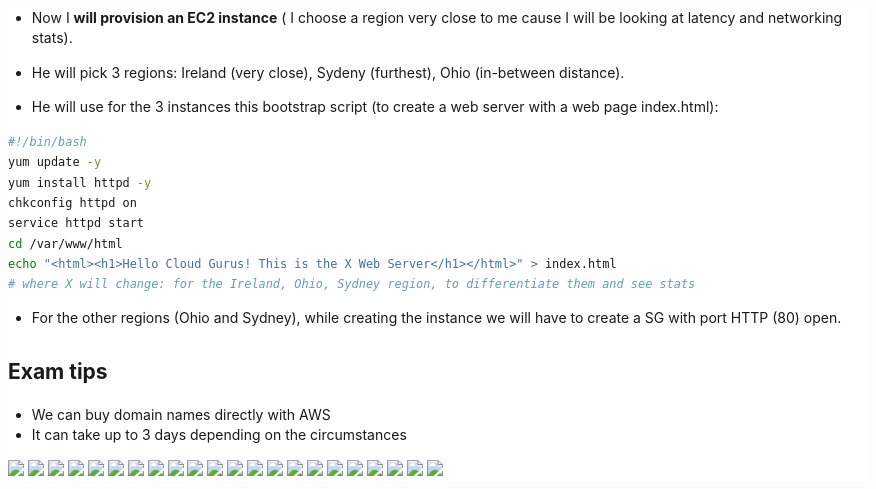 - Now I **will provision an EC2 instance** ( I choose a region very close to me cause I will be looking at latency and networking stats).

- He will pick 3 regions: Ireland (very close), Sydeny (furthest), Ohio (in-between distance). 

- He will use for the 3 instances this bootstrap script (to create a web server with a web page index.html):

```bash
#!/bin/bash
yum update -y
yum install httpd -y
chkconfig httpd on
service httpd start
cd /var/www/html
echo "<html><h1>Hello Cloud Gurus! This is the X Web Server</h1></html>" > index.html
# where X will change: for the Ireland, Ohio, Sydney region, to differentiate them and see stats
```

- For the other regions (Ohio and Sydney), while creating the instance we will have to create a SG with port HTTP (80) open.

## Exam tips

- We can buy domain names directly with AWS
- It can take up to 3 days depending on the circumstances

```bash

```

<img src="imgs\img6.PNG" width="500px" />
<img src="imgs\img7.PNG" width="500px" />
<img src="imgs\img8.PNG" width="500px" />
<img src="imgs\img9.PNG" width="500px" />
<img src="imgs\img10.PNG" width="500px" />
<img src="imgs\img11.PNG" width="500px" />
<img src="imgs\img12.PNG" width="500px" />
<img src="imgs\img13.PNG" width="500px" />
<img src="imgs\img14.PNG" width="500px" />
<img src="imgs\img15.PNG" width="500px" />
<img src="imgs\img16.PNG" width="500px" />
<img src="imgs\img17.PNG" width="500px" />
<img src="imgs\img18.PNG" width="500px" />
<img src="imgs\img19.PNG" width="500px" />
<img src="imgs\img20.PNG" width="500px" />
<img src="imgs\img21.PNG" width="500px" />
<img src="imgs\img22.PNG" width="500px" />
<img src="imgs\img23.PNG" width="500px" />
<img src="imgs\img24.PNG" width="500px" />
<img src="imgs\img25.PNG" width="500px" />
<img src="imgs\img26.PNG" width="500px" />
<img src="imgs\img27.PNG" width="500px" />